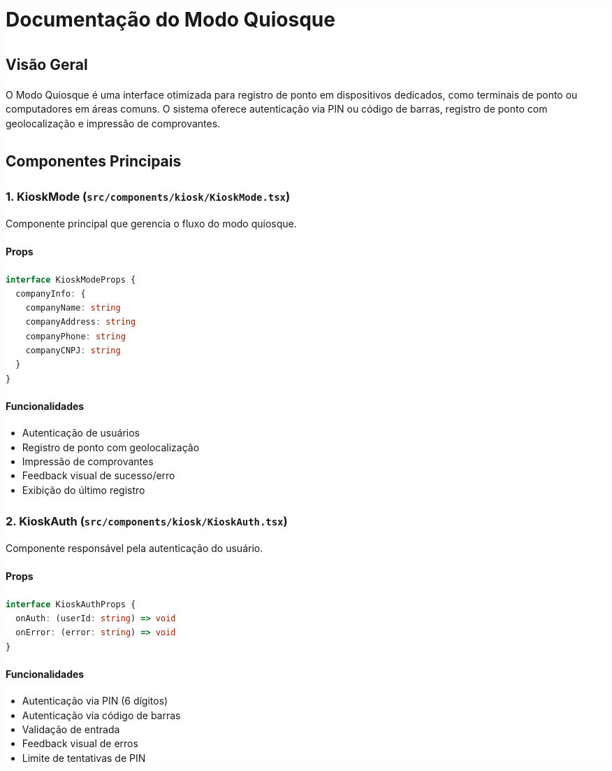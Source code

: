 # Documentação do Modo Quiosque

## Visão Geral

O Modo Quiosque é uma interface otimizada para registro de ponto em dispositivos dedicados, como terminais de ponto ou computadores em áreas comuns. O sistema oferece autenticação via PIN ou código de barras, registro de ponto com geolocalização e impressão de comprovantes.

## Componentes Principais

### 1. KioskMode (`src/components/kiosk/KioskMode.tsx`)

Componente principal que gerencia o fluxo do modo quiosque.

#### Props
```typescript
interface KioskModeProps {
  companyInfo: {
    companyName: string
    companyAddress: string
    companyPhone: string
    companyCNPJ: string
  }
}
```

#### Funcionalidades
- Autenticação de usuários
- Registro de ponto com geolocalização
- Impressão de comprovantes
- Feedback visual de sucesso/erro
- Exibição do último registro

### 2. KioskAuth (`src/components/kiosk/KioskAuth.tsx`)

Componente responsável pela autenticação do usuário.

#### Props
```typescript
interface KioskAuthProps {
  onAuth: (userId: string) => void
  onError: (error: string) => void
}
```

#### Funcionalidades
- Autenticação via PIN (6 dígitos)
- Autenticação via código de barras
- Validação de entrada
- Feedback visual de erros
- Limite de tentativas de PIN
